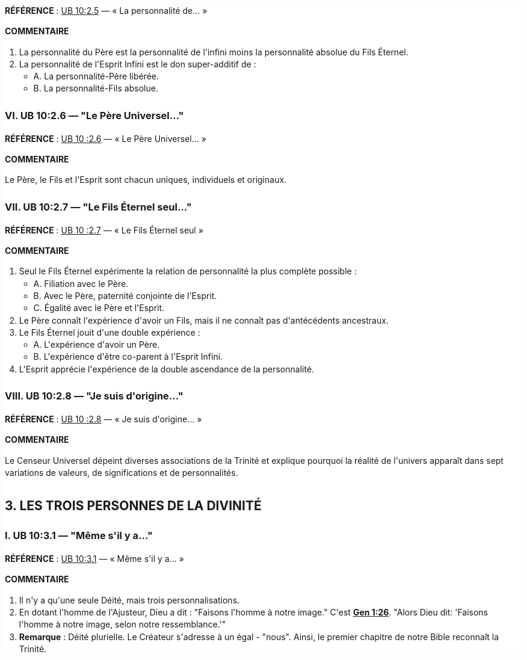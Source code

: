 **RÉFÉRENCE** : [UB 10:2.5](/en/The_Urantia_Book/10#p2_5) — « La personnalité de... »

**COMMENTAIRE**

1. La personnalité du Père est la personnalité de l'infini moins la personnalité absolue du Fils Éternel.
2. La personnalité de l'Esprit Infini est le don super-additif de :
	- A. La personnalité-Père libérée.
	- B. La personnalité-Fils absolue.

### VI. UB 10:2.6 — "Le Père Universel..."

**RÉFÉRENCE** : [UB 10 :2.6](/en/The_Urantia_Book/10#p2_6) — « Le Père Universel... »

**COMMENTAIRE**

Le Père, le Fils et l'Esprit sont chacun uniques, individuels et originaux.

### VII. UB 10:2.7 — "Le Fils Éternel seul..."

**RÉFÉRENCE** : [UB 10 :2.7](/en/The_Urantia_Book/10#p2_7) — « Le Fils Éternel seul »

**COMMENTAIRE**

1. Seul le Fils Éternel expérimente la relation de personnalité la plus complète possible :
	- A. Filiation avec le Père.
	- B. Avec le Père, paternité conjointe de l'Esprit.
	- C. Égalité avec le Père et l'Esprit.
2. Le Père connaît l'expérience d'avoir un Fils, mais il ne connaît pas d'antécédents ancestraux.
3. Le Fils Éternel jouit d'une double expérience :
	- A. L'expérience d'avoir un Père.
	- B. L'expérience d'être co-parent à l'Esprit Infini.
4. L'Esprit apprécie l'expérience de la double ascendance de la personnalité.

### VIII. UB 10:2.8 — "Je suis d'origine..."

**RÉFÉRENCE** : [UB 10 :2.8](/en/The_Urantia_Book/10#p2_8) — « Je suis d'origine... »

**COMMENTAIRE**

Le Censeur Universel dépeint diverses associations de la Trinité et explique pourquoi la réalité de l'univers apparaît dans sept variations de valeurs, de significations et de personnalités.

## 3. LES TROIS PERSONNES DE LA DIVINITÉ

### I. UB 10:3.1 — "Même s'il y a..."

**RÉFÉRENCE** : [UB 10:3.1](/en/The_Urantia_Book/10#p3_1) — « Même s'il y a... »

**COMMENTAIRE**

1. Il n'y a qu'une seule Déité, mais trois personnalisations.
2. En dotant l'homme de l'Ajusteur, Dieu a dit : "Faisons l'homme à notre image." C'est **[Gen 1:26](/en/Bible/Genesis/1#v26)**. "Alors Dieu dit: 'Faisons l'homme à notre image, selon notre ressemblance.'"
3. **Remarque** : Déité plurielle. Le Créateur s'adresse à un égal - "nous". Ainsi, le premier chapitre de notre Bible reconnaît la Trinité.
